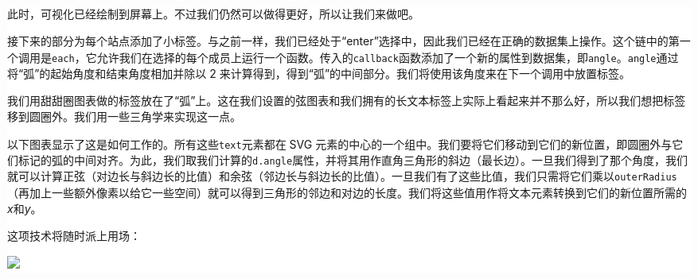 此时，可视化已经绘制到屏幕上。不过我们仍然可以做得更好，所以让我们来做吧。

接下来的部分为每个站点添加了小标签。与之前一样，我们已经处于“enter”选择中，因此我们已经在正确的数据集上操作。这个链中的第一个调用是`each`，它允许我们在选择的每个成员上运行一个函数。传入的`callback`函数添加了一个新的属性到数据集，即`angle`。`angle`通过将“弧”的起始角度和结束角度相加并除以 2 来计算得到，得到“弧”的中间部分。我们将使用该角度来在下一个调用中放置标签。

我们用甜甜圈图表做的标签放在了“弧”上。这在我们设置的弦图表和我们拥有的长文本标签上实际上看起来并不那么好，所以我们想把标签移到圆圈外。我们用一些三角学来实现这一点。

以下图表显示了这是如何工作的。所有这些`text`元素都在 SVG 元素的中心的一个组中。我们要将它们移动到它们的新位置，即圆圈外与它们标记的弧的中间对齐。为此，我们取我们计算的`d.angle`属性，并将其用作直角三角形的斜边（最长边）。一旦我们得到了那个角度，我们就可以计算正弦（对边长与斜边长的比值）和余弦（邻边长与斜边长的比值）。一旦我们有了这些比值，我们只需将它们乘以`outerRadius`（再加上一些额外像素以给它一些空间）就可以得到三角形的邻边和对边的长度。我们将这些值用作将文本元素转换到它们的新位置所需的*x*和*y*。

这项技术将随时派上用场：

![](https://github.com/OpenDocCN/freelearn-html-css-zh/raw/master/docs/ms-svg/img/530b6391-6d4b-4469-8e6c-c1f362eef330.png)

